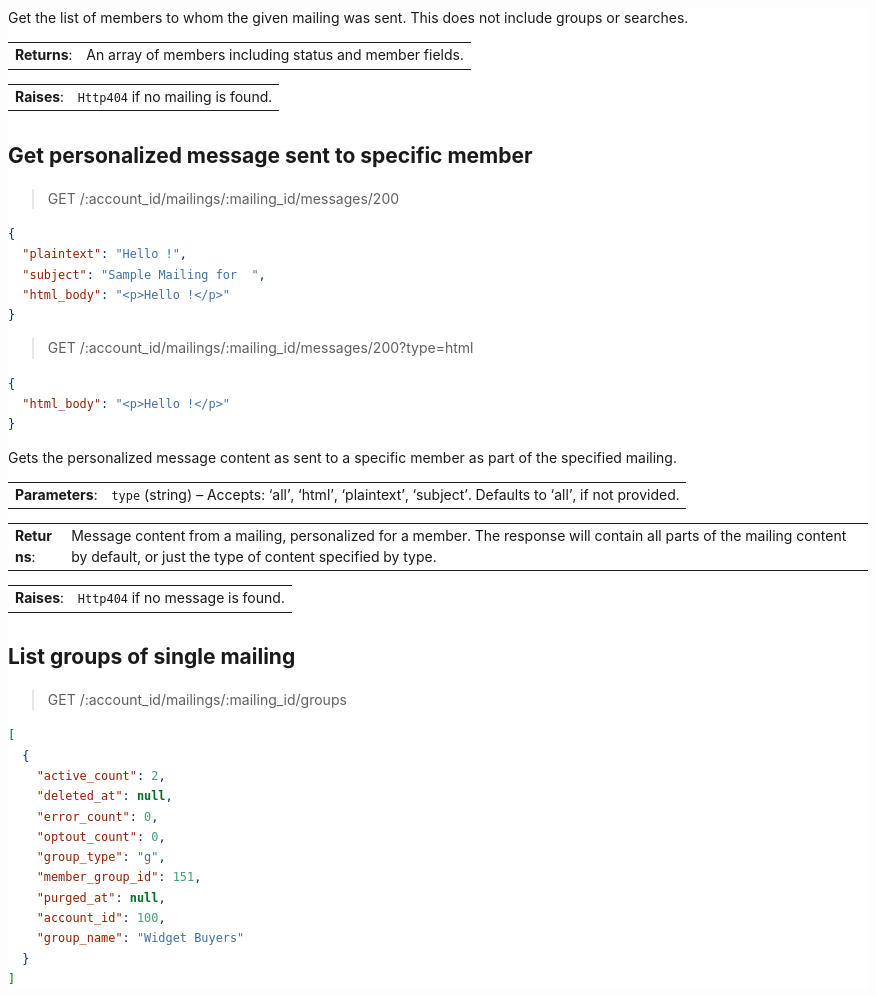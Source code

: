 Get the list of members to whom the given mailing was sent. This does not include groups or searches.

|   |   |
|---|---|
| **Returns**: | An array of members including status and member fields.

|   |   |
|---|---|
| **Raises**: | `Http404` if no mailing is found.

## Get personalized message sent to specific member

> GET /:account_id/mailings/:mailing_id/messages/200

```json
{
  "plaintext": "Hello !", 
  "subject": "Sample Mailing for  ", 
  "html_body": "<p>Hello !</p>"
}
```

> GET /:account_id/mailings/:mailing_id/messages/200?type=html

```json
{
  "html_body": "<p>Hello !</p>"
}
```

Gets the personalized message content as sent to a specific member as part of the specified mailing.

|   |   |
|---|---|
| **Parameters**: | `type` (string) – Accepts: ‘all’, ‘html’, ‘plaintext’, ‘subject’. Defaults to ‘all’, if not provided.

|   |   |
|---|---|
| **Returns**: | Message content from a mailing, personalized for a member. The response will contain all parts of the mailing content by default, or just the type of content specified by type.

|   |   |
|---|---|
| **Raises**: | `Http404` if no message is found.

## List groups of single mailing

> GET /:account_id/mailings/:mailing_id/groups

```json
[
  {
    "active_count": 2,
    "deleted_at": null,
    "error_count": 0,
    "optout_count": 0,
    "group_type": "g",
    "member_group_id": 151,
    "purged_at": null,
    "account_id": 100,
    "group_name": "Widget Buyers"
  }
]
```
